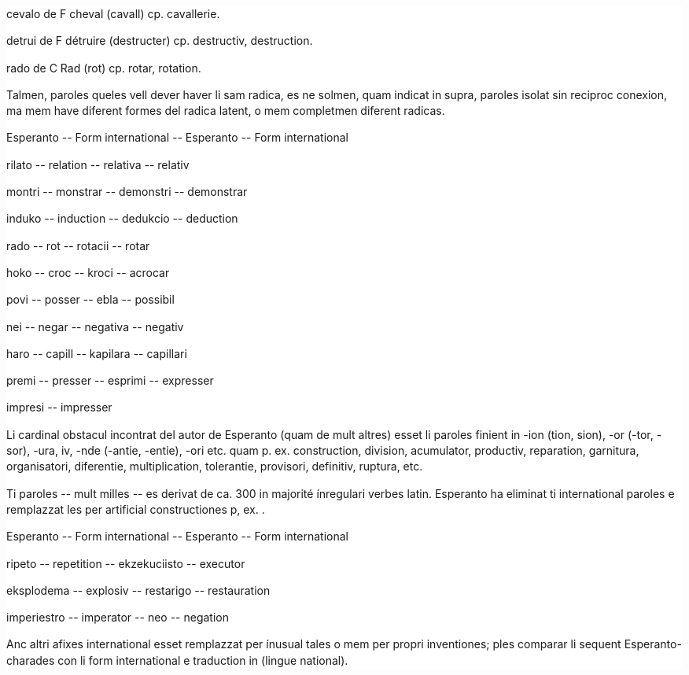 cevalo de F cheval (cavall) cp. cavallerie.

detrui de F détruire (destructer) cp. destructiv, destruction.

rado de C Rad (rot) cp. rotar, rotation.

Talmen, paroles queles vell dever haver li sam radica, es ne solmen,
quam indicat in supra, paroles isolat sin reciproc conexion, ma mem have
diferent formes del radica latent, o mem completmen diferent radicas.





Esperanto -- Form international -- Esperanto -- Form international

rilato -- relation -- relativa -- relativ

montri -- monstrar -- demonstri -- demonstrar

induko -- induction -- dedukcio -- deduction

rado -- rot -- rotacii -- rotar

hoko -- croc -- kroci -- acrocar

povi -- posser -- ebla -- possibil

nei -- negar -- negativa -- negativ

haro -- capill -- kapilara -- capillari

premi -- presser -- esprimi -- expresser

impresi -- impresser

Li cardinal obstacul incontrat del autor de Esperanto (quam de mult
altres) esset li paroles finient in -ion (tion, sion), -or (-tor, -sor),
-ura, iv, -nde (-antie, -entie), -ori etc. quam p. ex. construction,
division, acumulator, productiv, reparation, garnitura, organisatori,
diferentie, multiplication, tolerantie, provisori, definitiv, ruptura,
etc.

Ti paroles -- mult milles -- es derivat de ca. 300 in majorité
ínregulari verbes latin. Esperanto ha eliminat ti international paroles
e remplazzat les per artificial constructiones p, ex. .

Esperanto -- Form international -- Esperanto -- Form international

ripeto  -- repetition -- ekzekuciisto -- executor

eksplodema -- explosiv -- restarigo -- restauration

imperiestro -- imperator -- neo -- negation

Anc altri afixes international esset remplazzat per ínusual tales o mem
per propri inventiones; ples comparar li sequent Esperanto-charades con
li form international e traduction in (lingue national).






